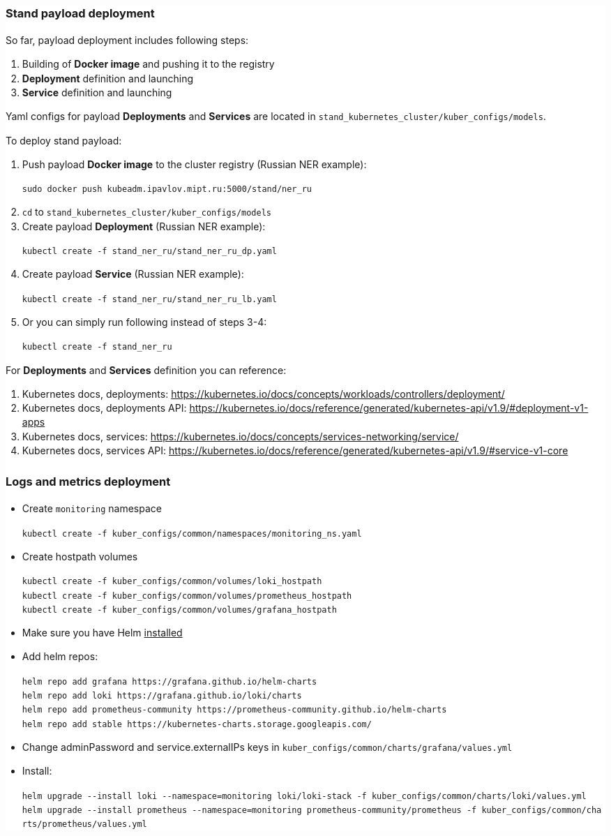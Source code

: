 ### Stand payload deployment
So far, payload deployment includes following steps:
1. Building of **Docker image** and pushing it to the registry
2. **Deployment** definition and launching
3. **Service** definition and launching

Yaml configs for payload **Deployments** and **Services** are located in `stand_kubernetes_cluster/kuber_configs/models`.

To deploy stand payload:

1. Push  payload **Docker image** to the cluster registry (Russian NER example):
    ```
    sudo docker push kubeadm.ipavlov.mipt.ru:5000/stand/ner_ru
    ```
2. `cd` to `stand_kubernetes_cluster/kuber_configs/models`
3. Create payload **Deployment** (Russian NER example):
    ```
    kubectl create -f stand_ner_ru/stand_ner_ru_dp.yaml
    ```
4. Create payload **Service** (Russian NER example):
    ```
    kubectl create -f stand_ner_ru/stand_ner_ru_lb.yaml
    ```
5. Or you can simply run following instead of steps 3-4:
    ```
    kubectl create -f stand_ner_ru
    ```

For **Deployments** and **Services** definition you can reference:
1. Kubernetes docs, deployments: https://kubernetes.io/docs/concepts/workloads/controllers/deployment/
2. Kubernetes docs, deployments API: https://kubernetes.io/docs/reference/generated/kubernetes-api/v1.9/#deployment-v1-apps
3. Kubernetes docs, services: https://kubernetes.io/docs/concepts/services-networking/service/
4. Kubernetes docs, services API: https://kubernetes.io/docs/reference/generated/kubernetes-api/v1.9/#service-v1-core

### Logs and metrics deployment

- Create `monitoring` namespace
  ```
  kubectl create -f kuber_configs/common/namespaces/monitoring_ns.yaml
  ```
- Create hostpath volumes
  ```
  kubectl create -f kuber_configs/common/volumes/loki_hostpath
  kubectl create -f kuber_configs/common/volumes/prometheus_hostpath
  kubectl create -f kuber_configs/common/volumes/grafana_hostpath
  ```

- Make sure you have Helm [installed](https://helm.sh/docs/intro/install/)
- Add helm repos:
  ```
  helm repo add grafana https://grafana.github.io/helm-charts
  helm repo add loki https://grafana.github.io/loki/charts
  helm repo add prometheus-community https://prometheus-community.github.io/helm-charts
  helm repo add stable https://kubernetes-charts.storage.googleapis.com/
  ```
- Change adminPassword and service.externalIPs keys in `kuber_configs/common/charts/grafana/values.yml`
- Install:
  ```
  helm upgrade --install loki --namespace=monitoring loki/loki-stack -f kuber_configs/common/charts/loki/values.yml
  helm upgrade --install prometheus --namespace=monitoring prometheus-community/prometheus -f kuber_configs/common/charts/prometheus/values.yml
  ```